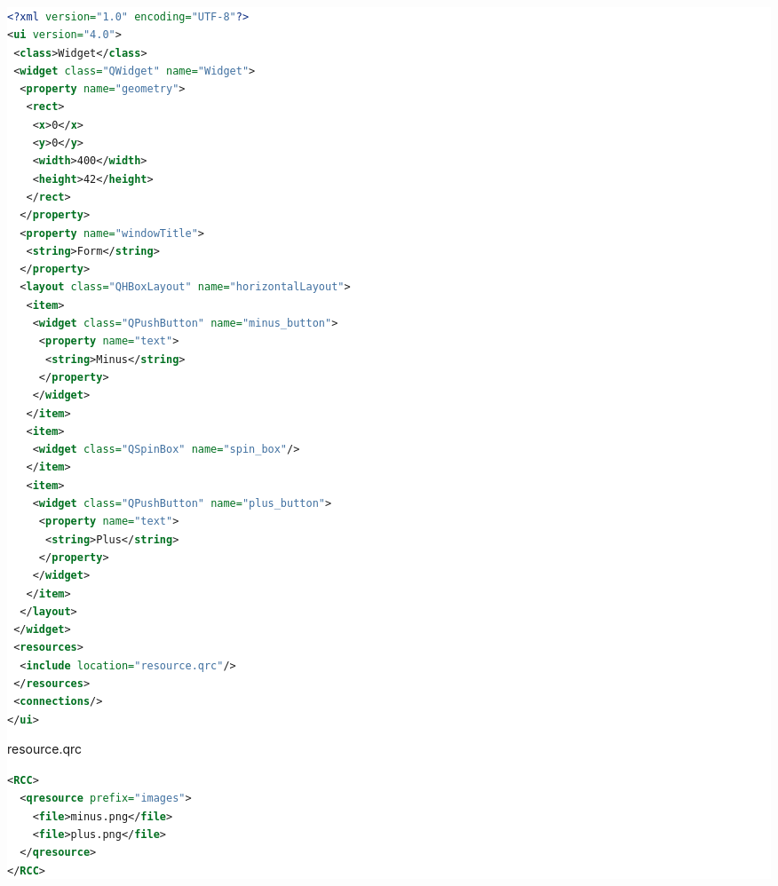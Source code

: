 ``` xml
<?xml version="1.0" encoding="UTF-8"?>
<ui version="4.0">
 <class>Widget</class>
 <widget class="QWidget" name="Widget">
  <property name="geometry">
   <rect>
    <x>0</x>
    <y>0</y>
    <width>400</width>
    <height>42</height>
   </rect>
  </property>
  <property name="windowTitle">
   <string>Form</string>
  </property>
  <layout class="QHBoxLayout" name="horizontalLayout">
   <item>
    <widget class="QPushButton" name="minus_button">
     <property name="text">
      <string>Minus</string>
     </property>
    </widget>
   </item>
   <item>
    <widget class="QSpinBox" name="spin_box"/>
   </item>
   <item>
    <widget class="QPushButton" name="plus_button">
     <property name="text">
      <string>Plus</string>
     </property>
    </widget>
   </item>
  </layout>
 </widget>
 <resources>
  <include location="resource.qrc"/>
 </resources>
 <connections/>
</ui>
```

resource.qrc

``` xml
<RCC>
  <qresource prefix="images">
    <file>minus.png</file>
    <file>plus.png</file>
  </qresource>
</RCC>
```
